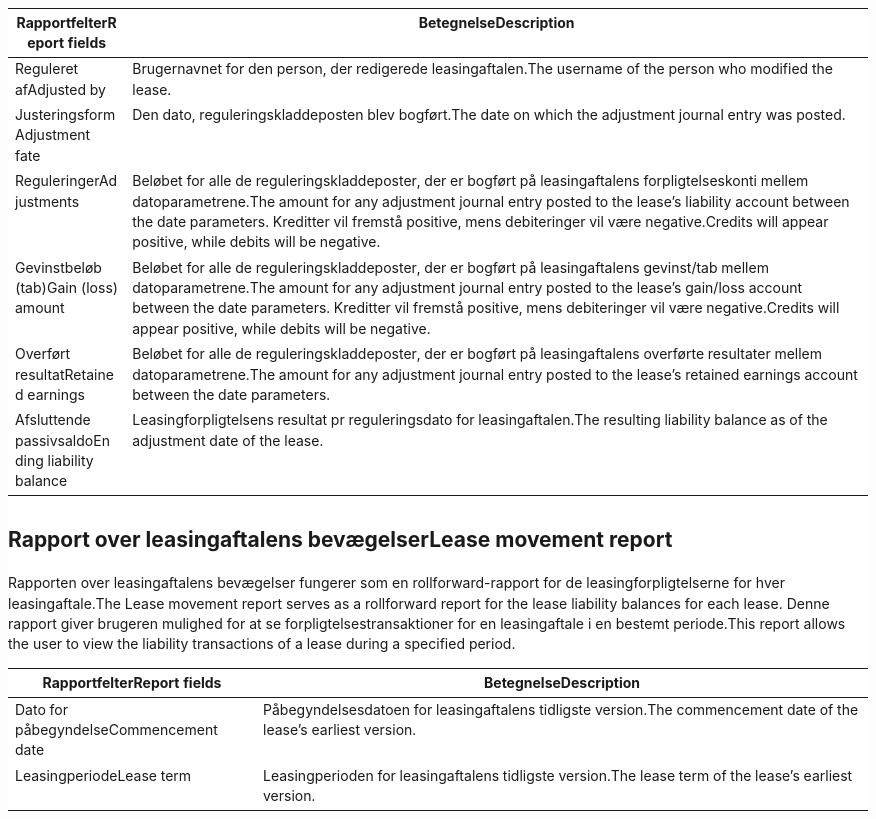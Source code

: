 |     <span data-ttu-id="a91a6-251">Rapportfelter</span><span class="sxs-lookup"><span data-stu-id="a91a6-251">Report fields</span></span>                 |     <span data-ttu-id="a91a6-252">Betegnelse</span><span class="sxs-lookup"><span data-stu-id="a91a6-252">Description</span></span>           |
|---------------------------------  |-------------------------  |
|     <span data-ttu-id="a91a6-253">Reguleret af</span><span class="sxs-lookup"><span data-stu-id="a91a6-253">Adjusted by</span></span>                   |     <span data-ttu-id="a91a6-254">Brugernavnet for den person, der redigerede leasingaftalen.</span><span class="sxs-lookup"><span data-stu-id="a91a6-254">The username of the person who modified the lease.</span></span>                                |
|     <span data-ttu-id="a91a6-255">Justeringsform</span><span class="sxs-lookup"><span data-stu-id="a91a6-255">Adjustment fate</span></span>               |     <span data-ttu-id="a91a6-256">Den dato, reguleringskladdeposten blev bogført.</span><span class="sxs-lookup"><span data-stu-id="a91a6-256">The date on which the adjustment journal entry was posted.</span></span>                        |
|     <span data-ttu-id="a91a6-257">Reguleringer</span><span class="sxs-lookup"><span data-stu-id="a91a6-257">Adjustments</span></span>                   |     <span data-ttu-id="a91a6-258">Beløbet for alle de reguleringskladdeposter, der er bogført på leasingaftalens forpligtelseskonti mellem datoparametrene.</span><span class="sxs-lookup"><span data-stu-id="a91a6-258">The amount for any adjustment journal entry posted to the lease’s liability account between the date parameters.</span></span> <span data-ttu-id="a91a6-259">Kreditter vil fremstå positive, mens debiteringer vil være negative.</span><span class="sxs-lookup"><span data-stu-id="a91a6-259">Credits will appear   positive, while debits will be negative.</span></span>       |
|     <span data-ttu-id="a91a6-260">Gevinstbeløb (tab)</span><span class="sxs-lookup"><span data-stu-id="a91a6-260">Gain (loss) amount</span></span>            |     <span data-ttu-id="a91a6-261">Beløbet for alle de reguleringskladdeposter, der er bogført på leasingaftalens gevinst/tab mellem datoparametrene.</span><span class="sxs-lookup"><span data-stu-id="a91a6-261">The amount for any adjustment journal entry posted to the lease’s gain/loss account between the date parameters.</span></span> <span data-ttu-id="a91a6-262">Kreditter vil fremstå positive, mens debiteringer vil være negative.</span><span class="sxs-lookup"><span data-stu-id="a91a6-262">Credits will appear   positive, while debits will be negative.</span></span>       |
|     <span data-ttu-id="a91a6-263">Overført resultat</span><span class="sxs-lookup"><span data-stu-id="a91a6-263">Retained earnings</span></span>             |     <span data-ttu-id="a91a6-264">Beløbet for alle de reguleringskladdeposter, der er bogført på leasingaftalens overførte resultater mellem datoparametrene.</span><span class="sxs-lookup"><span data-stu-id="a91a6-264">The amount for any adjustment journal entry posted to the lease’s retained earnings account between the date parameters.</span></span>      |
|     <span data-ttu-id="a91a6-265">Afsluttende passivsaldo</span><span class="sxs-lookup"><span data-stu-id="a91a6-265">Ending liability balance</span></span>      |     <span data-ttu-id="a91a6-266">Leasingforpligtelsens resultat pr reguleringsdato for leasingaftalen.</span><span class="sxs-lookup"><span data-stu-id="a91a6-266">The resulting liability balance as of the adjustment date of the lease.</span></span>           |

## <a name="lease-movement-report"></a><span data-ttu-id="a91a6-267">Rapport over leasingaftalens bevægelser</span><span class="sxs-lookup"><span data-stu-id="a91a6-267">Lease movement report</span></span>
<span data-ttu-id="a91a6-268">Rapporten over leasingaftalens bevægelser fungerer som en rollforward-rapport for de leasingforpligtelserne for hver leasingaftale.</span><span class="sxs-lookup"><span data-stu-id="a91a6-268">The Lease movement report serves as a rollforward report for the lease liability balances for each lease.</span></span> <span data-ttu-id="a91a6-269">Denne rapport giver brugeren mulighed for at se forpligtelsestransaktioner for en leasingaftale i en bestemt periode.</span><span class="sxs-lookup"><span data-stu-id="a91a6-269">This report allows the user to view the liability transactions of a lease during a specified period.</span></span>

|     <span data-ttu-id="a91a6-270">Rapportfelter</span><span class="sxs-lookup"><span data-stu-id="a91a6-270">Report fields</span></span>             |     <span data-ttu-id="a91a6-271">Betegnelse</span><span class="sxs-lookup"><span data-stu-id="a91a6-271">Description</span></span>                                               |
|----------------------------   |-------------------------------------------------------------- |
|     <span data-ttu-id="a91a6-272">Dato for påbegyndelse</span><span class="sxs-lookup"><span data-stu-id="a91a6-272">Commencement date</span></span>         |     <span data-ttu-id="a91a6-273">Påbegyndelsesdatoen for leasingaftalens tidligste version.</span><span class="sxs-lookup"><span data-stu-id="a91a6-273">The commencement date of the lease’s earliest version.</span></span>    |
|     <span data-ttu-id="a91a6-274">Leasingperiode</span><span class="sxs-lookup"><span data-stu-id="a91a6-274">Lease term</span></span>                |     <span data-ttu-id="a91a6-275">Leasingperioden for leasingaftalens tidligste version.</span><span class="sxs-lookup"><span data-stu-id="a91a6-275">The lease term of the lease’s earliest version.</span></span>           |